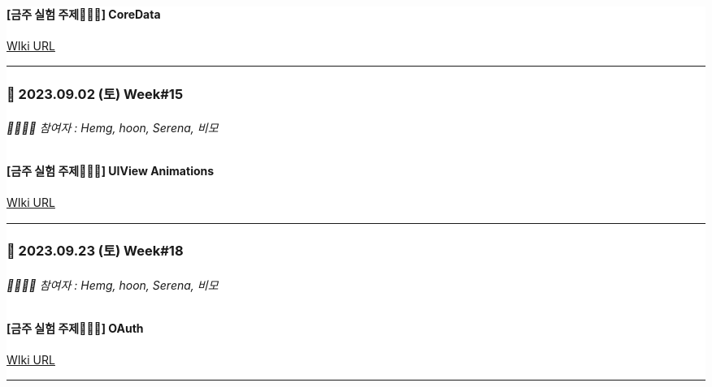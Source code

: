 #### [금주 실험 주제🧑🏻‍🔬] **CoreData** <br/>
[WIki URL](https://github.com/HongDaeroMoiSi-jo/weekendStudy/wiki/%5Bweek14%E2%80%902%5D-CoreData)

---

### 📅 2023.09.02 (토) Week#15
###### 👨‍👩‍👦‍👦 참여자 : Hemg, hoon, Serena, 비모

#### [금주 실험 주제🧑🏻‍🔬] **UIView Animations** <br/>
[WIki URL](https://github.com/HongDaeroMoiSi-jo/weekendStudy/wiki/%5Bweek15%5D-UIView-Animations)

---

### 📅 2023.09.23 (토) Week#18
###### 👨‍👩‍👦‍👦 참여자 : Hemg, hoon, Serena, 비모

#### [금주 실험 주제🧑🏻‍🔬] **OAuth** <br/>
[WIki URL](https://github.com/HongDaeroMoiSi-jo/weekendStudy/wiki/%5Bweek18%5D-OAuth)

---
